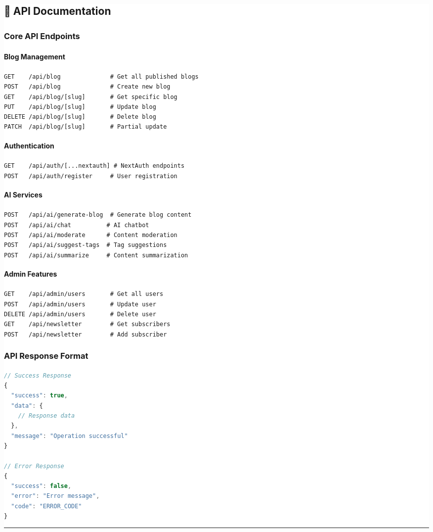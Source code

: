 
## 🔧 API Documentation

### Core API Endpoints

#### Blog Management
```http
GET    /api/blog              # Get all published blogs
POST   /api/blog              # Create new blog
GET    /api/blog/[slug]       # Get specific blog
PUT    /api/blog/[slug]       # Update blog
DELETE /api/blog/[slug]       # Delete blog
PATCH  /api/blog/[slug]       # Partial update
```

#### Authentication
```http
GET    /api/auth/[...nextauth] # NextAuth endpoints
POST   /api/auth/register     # User registration
```

#### AI Services
```http
POST   /api/ai/generate-blog  # Generate blog content
POST   /api/ai/chat          # AI chatbot
POST   /api/ai/moderate      # Content moderation
POST   /api/ai/suggest-tags  # Tag suggestions
POST   /api/ai/summarize     # Content summarization
```

#### Admin Features
```http
GET    /api/admin/users       # Get all users
POST   /api/admin/users       # Update user
DELETE /api/admin/users       # Delete user
GET    /api/newsletter        # Get subscribers
POST   /api/newsletter        # Add subscriber
```

### API Response Format

```typescript
// Success Response
{
  "success": true,
  "data": {
    // Response data
  },
  "message": "Operation successful"
}

// Error Response
{
  "success": false,
  "error": "Error message",
  "code": "ERROR_CODE"
}
```

---